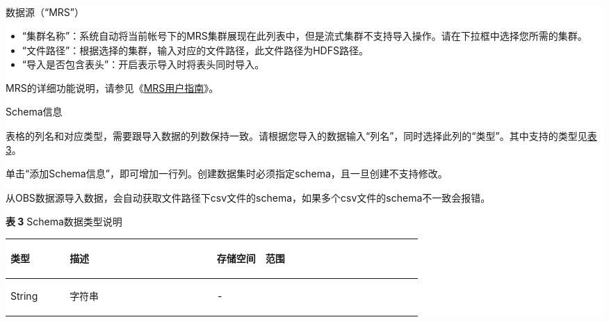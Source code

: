<tr id="row19923185914615"><td class="cellrowborder" valign="top" width="21.38%" headers="mcps1.2.3.1.1 "><p id="p1292319590612"><a name="p1292319590612"></a><a name="p1292319590612"></a>数据源（<span class="parmname" id="parmname1923155920618"><a name="parmname1923155920618"></a><a name="parmname1923155920618"></a>“MRS”</span>）</p>
</td>
<td class="cellrowborder" valign="top" width="78.62%" headers="mcps1.2.3.1.2 "><a name="ul1092313591612"></a><a name="ul1092313591612"></a><ul id="ul1092313591612"><li><span class="parmname" id="parmname592318591963"><a name="parmname592318591963"></a><a name="parmname592318591963"></a>“集群名称”</span>：系统自动将当前帐号下的MRS集群展现在此列表中，但是流式集群不支持导入操作。请在下拉框中选择您所需的集群。</li><li><span class="parmname" id="parmname69236591664"><a name="parmname69236591664"></a><a name="parmname69236591664"></a>“文件路径”</span>：根据选择的集群，输入对应的文件路径，此文件路径为HDFS路径。</li><li><span class="parmname" id="parmname7923185910611"><a name="parmname7923185910611"></a><a name="parmname7923185910611"></a>“导入是否包含表头”</span>：开启表示导入时将表头同时导入。</li></ul>
<p id="p1892325918611"><a name="p1892325918611"></a><a name="p1892325918611"></a>MRS的详细功能说明，请参见《<a href="https://support.huaweicloud.com/mrs/index.html" target="_blank" rel="noopener noreferrer">MRS用户指南</a>》。</p>
</td>
</tr>
<tr id="row992335920611"><td class="cellrowborder" valign="top" width="21.38%" headers="mcps1.2.3.1.1 "><p id="p10923175918614"><a name="p10923175918614"></a><a name="p10923175918614"></a>Schema信息</p>
</td>
<td class="cellrowborder" valign="top" width="78.62%" headers="mcps1.2.3.1.2 "><p id="p1992325918613"><a name="p1992325918613"></a><a name="p1992325918613"></a>表格的列名和对应类型，需要跟导入数据的列数保持一致。请根据您导入的数据输入<span class="parmname" id="parmname89231593615"><a name="parmname89231593615"></a><a name="parmname89231593615"></a>“列名”</span>，同时选择此列的<span class="parmname" id="parmname6923155916613"><a name="parmname6923155916613"></a><a name="parmname6923155916613"></a>“类型”</span>。其中支持的类型见<a href="#table1292316598616">表3</a>。</p>
<p id="p1192355912612"><a name="p1192355912612"></a><a name="p1192355912612"></a>单击<span class="parmname" id="parmname149231259965"><a name="parmname149231259965"></a><a name="parmname149231259965"></a>“添加Schema信息”</span>，即可增加一行列。创建数据集时必须指定schema，且一旦创建不支持修改。</p>
<p id="p109235598613"><a name="p109235598613"></a><a name="p109235598613"></a>从OBS数据源导入数据，会自动获取文件路径下csv文件的schema，如果多个csv文件的schema不一致会报错。</p>
</td>
</tr>
</tbody>
</table>

**表 3**  Schema数据类型说明

<a name="table1292316598616"></a>
<table><thead align="left"><tr id="row892412596613"><th class="cellrowborder" valign="top" width="14.35143514351435%" id="mcps1.2.5.1.1"><p id="p8924659861"><a name="p8924659861"></a><a name="p8924659861"></a>类型</p>
</th>
<th class="cellrowborder" valign="top" width="35.68356835683568%" id="mcps1.2.5.1.2"><p id="p7924175913612"><a name="p7924175913612"></a><a name="p7924175913612"></a>描述</p>
</th>
<th class="cellrowborder" valign="top" width="11.8011801180118%" id="mcps1.2.5.1.3"><p id="p3924159869"><a name="p3924159869"></a><a name="p3924159869"></a>存储空间</p>
</th>
<th class="cellrowborder" valign="top" width="38.16381638163816%" id="mcps1.2.5.1.4"><p id="p179241593614"><a name="p179241593614"></a><a name="p179241593614"></a>范围</p>
</th>
</tr>
</thead>
<tbody><tr id="row1792416595619"><td class="cellrowborder" valign="top" width="14.35143514351435%" headers="mcps1.2.5.1.1 "><p id="p692417596610"><a name="p692417596610"></a><a name="p692417596610"></a>String</p>
</td>
<td class="cellrowborder" valign="top" width="35.68356835683568%" headers="mcps1.2.5.1.2 "><p id="p1992465913614"><a name="p1992465913614"></a><a name="p1992465913614"></a>字符串</p>
</td>
<td class="cellrowborder" valign="top" width="11.8011801180118%" headers="mcps1.2.5.1.3 "><p id="p19241597611"><a name="p19241597611"></a><a name="p19241597611"></a>-</p>